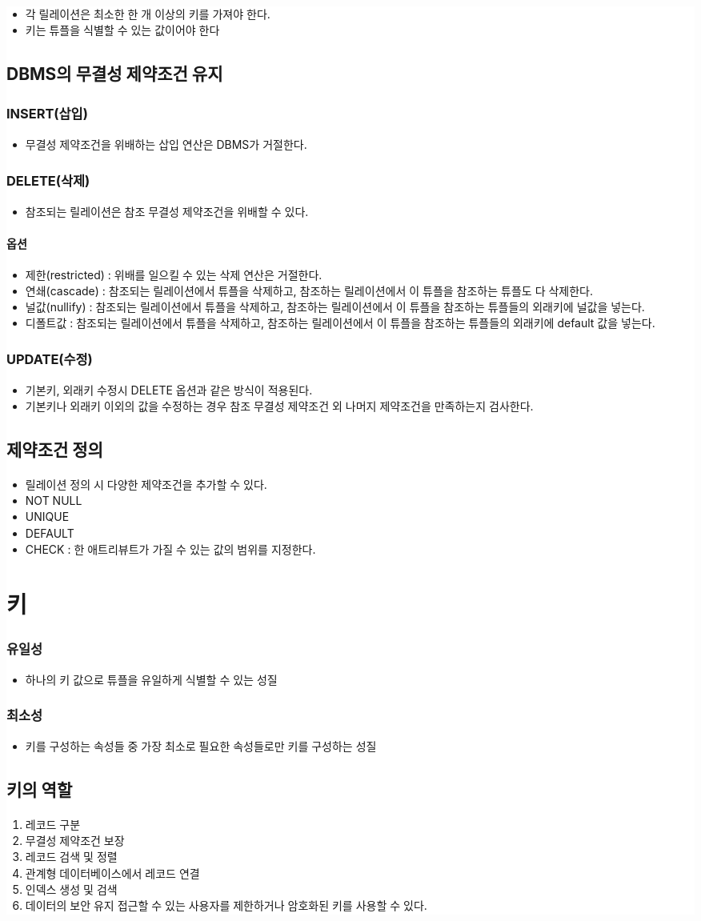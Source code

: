 - 각 릴레이션은 최소한 한 개 이상의 키를 가져야 한다.
- 키는 튜플을 식별할 수 있는 값이어야 한다

## DBMS의 무결성 제약조건 유지

### INSERT(삽입)

- 무결성 제약조건을 위배하는 삽입 연산은 DBMS가 거절한다.

### DELETE(삭제)

- 참조되는 릴레이션은 참조 무결성 제약조건을 위배할 수 있다.

#### 옵션

- 제한(restricted) : 위배를 일으킬 수 있는 삭제 연산은 거절한다.
- 연쇄(cascade) : 참조되는 릴레이션에서 튜플을 삭제하고, 참조하는 릴레이션에서 이 튜플을 참조하는 튜플도 다 삭제한다.
- 널값(nullify) : 참조되는 릴레이션에서 튜플을 삭제하고, 참조하는 릴레이션에서 이 튜플을 참조하는 튜플들의 외래키에 널값을 넣는다.
- 디폴트값 : 참조되는 릴레이션에서 튜플을 삭제하고, 참조하는 릴레이션에서 이 튜플을 참조하는 튜플들의 외래키에 default 값을 넣는다.

### UPDATE(수정)

- 기본키, 외래키 수정시 DELETE 옵션과 같은 방식이 적용된다.
- 기본키나 외래키 이외의 값을 수정하는 경우 참조 무결성 제약조건 외 나머지 제약조건을 만족하는지 검사한다.

## 제약조건 정의

- 릴레이션 정의 시 다양한 제약조건을 추가할 수 있다.
- NOT NULL
- UNIQUE
- DEFAULT
- CHECK : 한 애트리뷰트가 가질 수 있는 값의 범위를 지정한다.

# 키

### 유일성

- 하나의 키 값으로 튜플을 유일하게 식별할 수 있는 성질

### 최소성

- 키를 구성하는 속성들 중 가장 최소로 필요한 속성들로만 키를 구성하는 성질

## 키의 역할

1. 레코드 구분
2. 무결성 제약조건 보장
3. 레코드 검색 및 정렬
4. 관계형 데이터베이스에서 레코드 연결
5. 인덱스 생성 및 검색
6. 데이터의 보안 유지
   접근할 수 있는 사용자를 제한하거나 암호화된 키를 사용할 수 있다.
